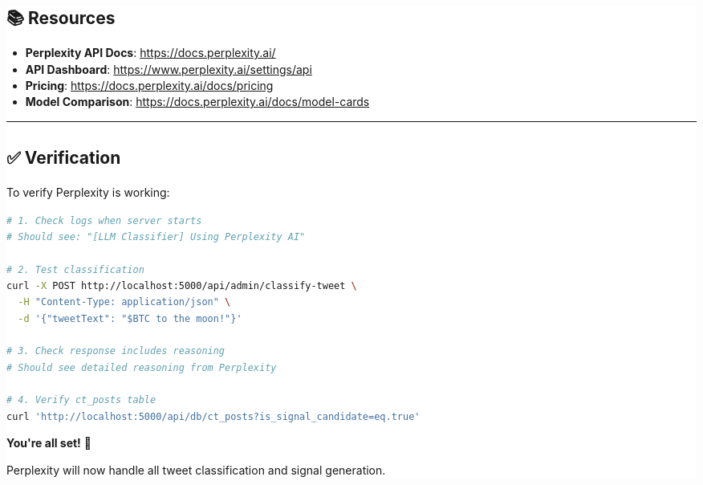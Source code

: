 ## 📚 Resources

- **Perplexity API Docs**: https://docs.perplexity.ai/
- **API Dashboard**: https://www.perplexity.ai/settings/api
- **Pricing**: https://docs.perplexity.ai/docs/pricing
- **Model Comparison**: https://docs.perplexity.ai/docs/model-cards

---

## ✅ Verification

To verify Perplexity is working:

```bash
# 1. Check logs when server starts
# Should see: "[LLM Classifier] Using Perplexity AI"

# 2. Test classification
curl -X POST http://localhost:5000/api/admin/classify-tweet \
  -H "Content-Type: application/json" \
  -d '{"tweetText": "$BTC to the moon!"}'

# 3. Check response includes reasoning
# Should see detailed reasoning from Perplexity

# 4. Verify ct_posts table
curl 'http://localhost:5000/api/db/ct_posts?is_signal_candidate=eq.true'
```

**You're all set!** 🎉

Perplexity will now handle all tweet classification and signal generation.


